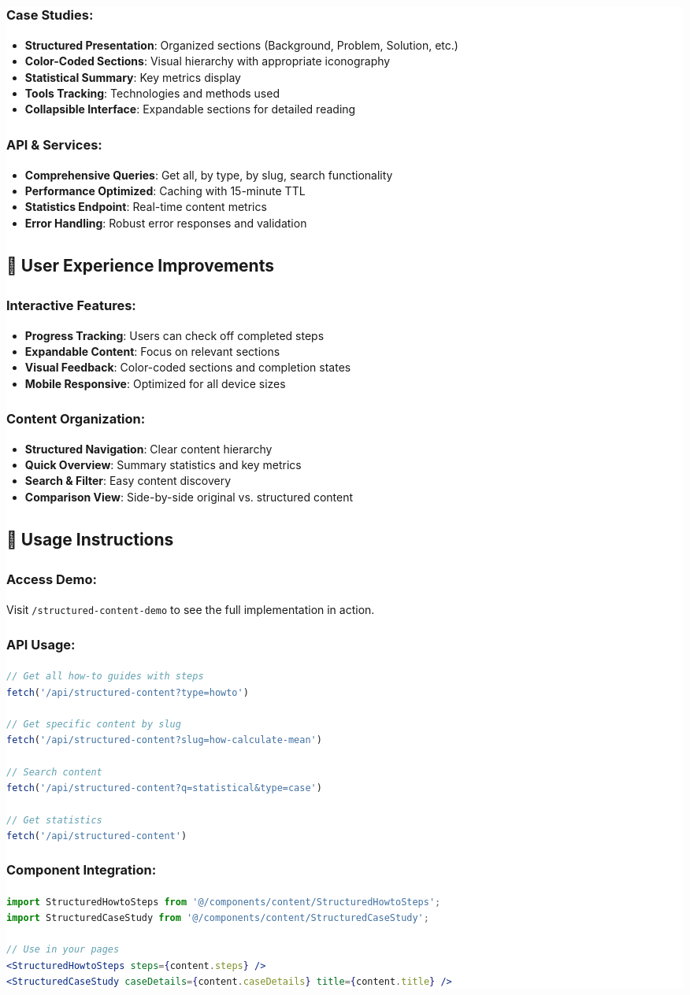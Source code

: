 ### Case Studies:
- **Structured Presentation**: Organized sections (Background, Problem, Solution, etc.)
- **Color-Coded Sections**: Visual hierarchy with appropriate iconography
- **Statistical Summary**: Key metrics display
- **Tools Tracking**: Technologies and methods used
- **Collapsible Interface**: Expandable sections for detailed reading

### API & Services:
- **Comprehensive Queries**: Get all, by type, by slug, search functionality
- **Performance Optimized**: Caching with 15-minute TTL
- **Statistics Endpoint**: Real-time content metrics
- **Error Handling**: Robust error responses and validation

## 🎨 User Experience Improvements

### Interactive Features:
- **Progress Tracking**: Users can check off completed steps
- **Expandable Content**: Focus on relevant sections
- **Visual Feedback**: Color-coded sections and completion states
- **Mobile Responsive**: Optimized for all device sizes

### Content Organization:
- **Structured Navigation**: Clear content hierarchy
- **Quick Overview**: Summary statistics and key metrics
- **Search & Filter**: Easy content discovery
- **Comparison View**: Side-by-side original vs. structured content

## 🚀 Usage Instructions

### Access Demo:
Visit `/structured-content-demo` to see the full implementation in action.

### API Usage:
```javascript
// Get all how-to guides with steps
fetch('/api/structured-content?type=howto')

// Get specific content by slug
fetch('/api/structured-content?slug=how-calculate-mean')

// Search content
fetch('/api/structured-content?q=statistical&type=case')

// Get statistics
fetch('/api/structured-content')
```

### Component Integration:
```jsx
import StructuredHowtoSteps from '@/components/content/StructuredHowtoSteps';
import StructuredCaseStudy from '@/components/content/StructuredCaseStudy';

// Use in your pages
<StructuredHowtoSteps steps={content.steps} />
<StructuredCaseStudy caseDetails={content.caseDetails} title={content.title} />
```
